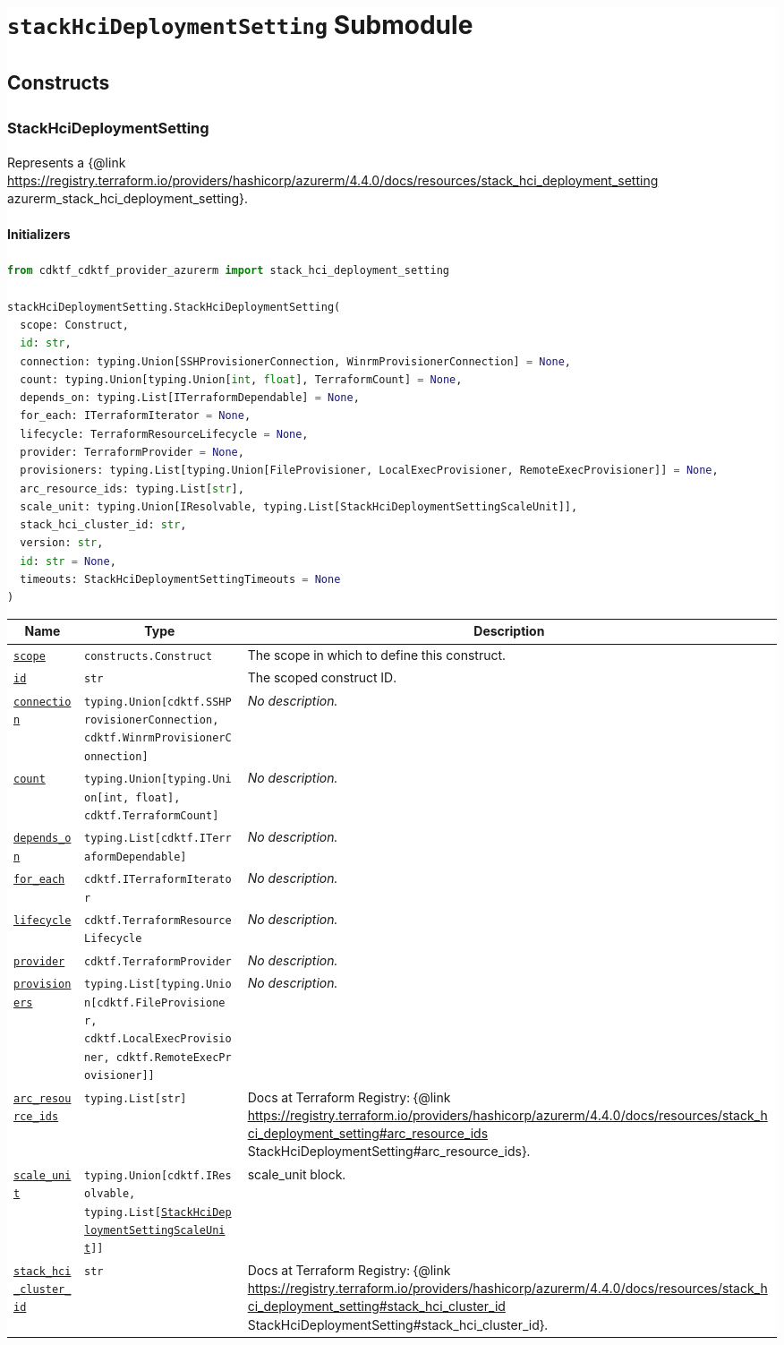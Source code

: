 # `stackHciDeploymentSetting` Submodule <a name="`stackHciDeploymentSetting` Submodule" id="@cdktf/provider-azurerm.stackHciDeploymentSetting"></a>

## Constructs <a name="Constructs" id="Constructs"></a>

### StackHciDeploymentSetting <a name="StackHciDeploymentSetting" id="@cdktf/provider-azurerm.stackHciDeploymentSetting.StackHciDeploymentSetting"></a>

Represents a {@link https://registry.terraform.io/providers/hashicorp/azurerm/4.4.0/docs/resources/stack_hci_deployment_setting azurerm_stack_hci_deployment_setting}.

#### Initializers <a name="Initializers" id="@cdktf/provider-azurerm.stackHciDeploymentSetting.StackHciDeploymentSetting.Initializer"></a>

```python
from cdktf_cdktf_provider_azurerm import stack_hci_deployment_setting

stackHciDeploymentSetting.StackHciDeploymentSetting(
  scope: Construct,
  id: str,
  connection: typing.Union[SSHProvisionerConnection, WinrmProvisionerConnection] = None,
  count: typing.Union[typing.Union[int, float], TerraformCount] = None,
  depends_on: typing.List[ITerraformDependable] = None,
  for_each: ITerraformIterator = None,
  lifecycle: TerraformResourceLifecycle = None,
  provider: TerraformProvider = None,
  provisioners: typing.List[typing.Union[FileProvisioner, LocalExecProvisioner, RemoteExecProvisioner]] = None,
  arc_resource_ids: typing.List[str],
  scale_unit: typing.Union[IResolvable, typing.List[StackHciDeploymentSettingScaleUnit]],
  stack_hci_cluster_id: str,
  version: str,
  id: str = None,
  timeouts: StackHciDeploymentSettingTimeouts = None
)
```

| **Name** | **Type** | **Description** |
| --- | --- | --- |
| <code><a href="#@cdktf/provider-azurerm.stackHciDeploymentSetting.StackHciDeploymentSetting.Initializer.parameter.scope">scope</a></code> | <code>constructs.Construct</code> | The scope in which to define this construct. |
| <code><a href="#@cdktf/provider-azurerm.stackHciDeploymentSetting.StackHciDeploymentSetting.Initializer.parameter.id">id</a></code> | <code>str</code> | The scoped construct ID. |
| <code><a href="#@cdktf/provider-azurerm.stackHciDeploymentSetting.StackHciDeploymentSetting.Initializer.parameter.connection">connection</a></code> | <code>typing.Union[cdktf.SSHProvisionerConnection, cdktf.WinrmProvisionerConnection]</code> | *No description.* |
| <code><a href="#@cdktf/provider-azurerm.stackHciDeploymentSetting.StackHciDeploymentSetting.Initializer.parameter.count">count</a></code> | <code>typing.Union[typing.Union[int, float], cdktf.TerraformCount]</code> | *No description.* |
| <code><a href="#@cdktf/provider-azurerm.stackHciDeploymentSetting.StackHciDeploymentSetting.Initializer.parameter.dependsOn">depends_on</a></code> | <code>typing.List[cdktf.ITerraformDependable]</code> | *No description.* |
| <code><a href="#@cdktf/provider-azurerm.stackHciDeploymentSetting.StackHciDeploymentSetting.Initializer.parameter.forEach">for_each</a></code> | <code>cdktf.ITerraformIterator</code> | *No description.* |
| <code><a href="#@cdktf/provider-azurerm.stackHciDeploymentSetting.StackHciDeploymentSetting.Initializer.parameter.lifecycle">lifecycle</a></code> | <code>cdktf.TerraformResourceLifecycle</code> | *No description.* |
| <code><a href="#@cdktf/provider-azurerm.stackHciDeploymentSetting.StackHciDeploymentSetting.Initializer.parameter.provider">provider</a></code> | <code>cdktf.TerraformProvider</code> | *No description.* |
| <code><a href="#@cdktf/provider-azurerm.stackHciDeploymentSetting.StackHciDeploymentSetting.Initializer.parameter.provisioners">provisioners</a></code> | <code>typing.List[typing.Union[cdktf.FileProvisioner, cdktf.LocalExecProvisioner, cdktf.RemoteExecProvisioner]]</code> | *No description.* |
| <code><a href="#@cdktf/provider-azurerm.stackHciDeploymentSetting.StackHciDeploymentSetting.Initializer.parameter.arcResourceIds">arc_resource_ids</a></code> | <code>typing.List[str]</code> | Docs at Terraform Registry: {@link https://registry.terraform.io/providers/hashicorp/azurerm/4.4.0/docs/resources/stack_hci_deployment_setting#arc_resource_ids StackHciDeploymentSetting#arc_resource_ids}. |
| <code><a href="#@cdktf/provider-azurerm.stackHciDeploymentSetting.StackHciDeploymentSetting.Initializer.parameter.scaleUnit">scale_unit</a></code> | <code>typing.Union[cdktf.IResolvable, typing.List[<a href="#@cdktf/provider-azurerm.stackHciDeploymentSetting.StackHciDeploymentSettingScaleUnit">StackHciDeploymentSettingScaleUnit</a>]]</code> | scale_unit block. |
| <code><a href="#@cdktf/provider-azurerm.stackHciDeploymentSetting.StackHciDeploymentSetting.Initializer.parameter.stackHciClusterId">stack_hci_cluster_id</a></code> | <code>str</code> | Docs at Terraform Registry: {@link https://registry.terraform.io/providers/hashicorp/azurerm/4.4.0/docs/resources/stack_hci_deployment_setting#stack_hci_cluster_id StackHciDeploymentSetting#stack_hci_cluster_id}. |